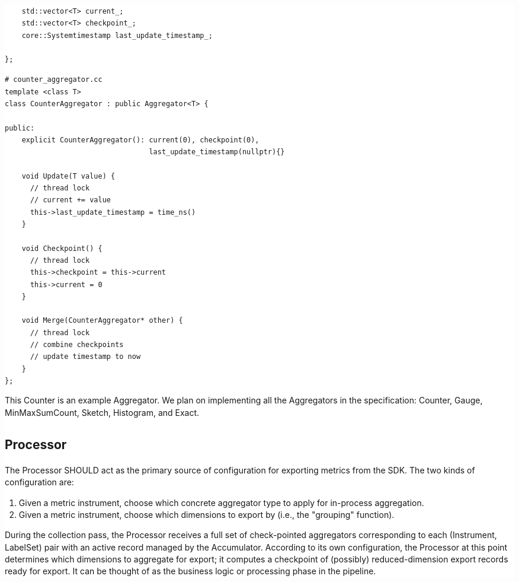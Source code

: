 ```
    std::vector<T> current_;
    std::vector<T> checkpoint_;
    core::Systemtimestamp last_update_timestamp_;

};
```

```
# counter_aggregator.cc
template <class T>
class CounterAggregator : public Aggregator<T> {

public:
    explicit CounterAggregator(): current(0), checkpoint(0), 
                                  last_update_timestamp(nullptr){}

    void Update(T value) {
      // thread lock
      // current += value
      this->last_update_timestamp = time_ns()
    }

    void Checkpoint() {
      // thread lock
      this->checkpoint = this->current
      this->current = 0
    }

    void Merge(CounterAggregator* other) {
      // thread lock
      // combine checkpoints
      // update timestamp to now
    }
};
```

This Counter is an example Aggregator. We plan on implementing all the Aggregators in the specification: Counter, Gauge, MinMaxSumCount, Sketch, Histogram, and Exact.

## **Processor**

The Processor SHOULD act as the primary source of configuration for exporting metrics from the SDK. The two kinds of configuration are:

1. Given a metric instrument, choose which concrete aggregator type to apply for in-process aggregation.
2. Given a metric instrument, choose which dimensions to export by (i.e., the "grouping" function).


During the collection pass, the Processor receives a full set of check-pointed aggregators corresponding to each (Instrument, LabelSet) pair with an active record managed by the Accumulator. According to its own configuration, the Processor at this point determines which dimensions to aggregate for export; it computes a checkpoint of (possibly) reduced-dimension export records ready for export. It can be thought of as the business logic or processing phase in the pipeline.
